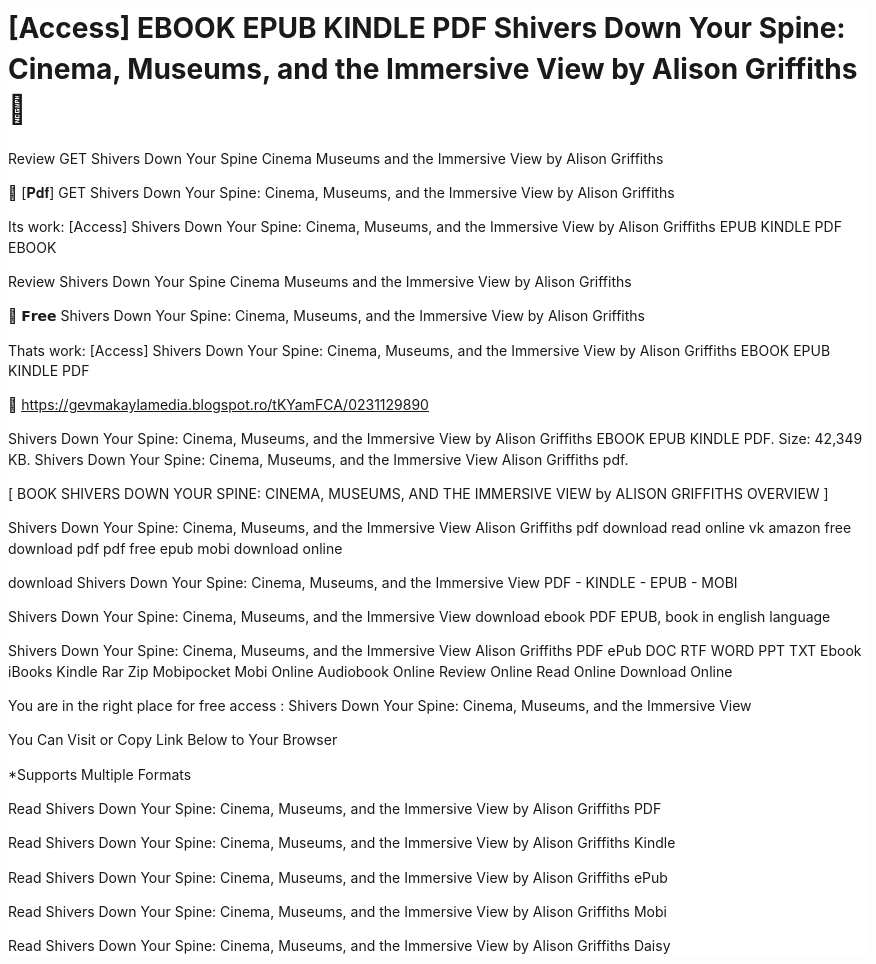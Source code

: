 # [Access] EBOOK EPUB KINDLE PDF Shivers Down Your Spine: Cinema, Museums, and the Immersive View by  Alison Griffiths 📒
Review GET Shivers Down Your Spine Cinema Museums and the Immersive View by Alison Griffiths

📑 [𝐏𝐝𝐟] GET Shivers Down Your Spine: Cinema, Museums, and the Immersive View by Alison Griffiths

Its work: [Access] Shivers Down Your Spine: Cinema, Museums, and the Immersive View by Alison Griffiths EPUB KINDLE PDF EBOOK


Review Shivers Down Your Spine Cinema Museums and the Immersive View by Alison Griffiths

📒 𝗙𝗿𝗲𝗲 Shivers Down Your Spine: Cinema, Museums, and the Immersive View by Alison Griffiths

Thats work: [Access] Shivers Down Your Spine: Cinema, Museums, and the Immersive View by Alison Griffiths EBOOK EPUB KINDLE PDF



🔗 https://gevmakaylamedia.blogspot.ro/tKYamFCA/0231129890



Shivers Down Your Spine: Cinema, Museums, and the Immersive View by Alison Griffiths EBOOK EPUB KINDLE PDF. Size: 42,349 KB. Shivers Down Your Spine: Cinema, Museums, and the Immersive View Alison Griffiths pdf.

[ BOOK SHIVERS DOWN YOUR SPINE: CINEMA, MUSEUMS, AND THE IMMERSIVE VIEW by ALISON GRIFFITHS OVERVIEW ]

Shivers Down Your Spine: Cinema, Museums, and the Immersive View Alison Griffiths pdf download read online vk amazon free download pdf pdf free epub mobi download online

download Shivers Down Your Spine: Cinema, Museums, and the Immersive View PDF - KINDLE - EPUB - MOBI

Shivers Down Your Spine: Cinema, Museums, and the Immersive View download ebook PDF EPUB, book in english language

Shivers Down Your Spine: Cinema, Museums, and the Immersive View Alison Griffiths PDF ePub DOC RTF WORD PPT TXT Ebook iBooks Kindle Rar Zip Mobipocket Mobi Online Audiobook Online Review Online Read Online Download Online

You are in the right place for free access : Shivers Down Your Spine: Cinema, Museums, and the Immersive View

You Can Visit or Copy Link Below to Your Browser

*Supports Multiple Formats

Read Shivers Down Your Spine: Cinema, Museums, and the Immersive View by Alison Griffiths PDF

Read Shivers Down Your Spine: Cinema, Museums, and the Immersive View by Alison Griffiths Kindle

Read Shivers Down Your Spine: Cinema, Museums, and the Immersive View by Alison Griffiths ePub

Read Shivers Down Your Spine: Cinema, Museums, and the Immersive View by Alison Griffiths Mobi

Read Shivers Down Your Spine: Cinema, Museums, and the Immersive View by Alison Griffiths Daisy

